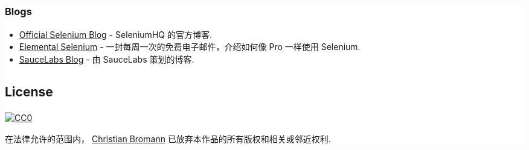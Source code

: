 ### Blogs

- [Official Selenium Blog](https://www.selenium.dev/blog/) - SeleniumHQ 的官方博客.
- [Elemental Selenium](http://elementalselenium.com/) - 一封每周一次的免费电子邮件，介绍如何像 Pro 一样使用 Selenium.
- [SauceLabs Blog](https://saucelabs.com/blog) - 由 SauceLabs 策划的博客.

## License

[![CC0](https://licensebuttons.net/p/zero/1.0/88x31.png)](http://creativecommons.org/publicdomain/zero/1.0/)

在法律允许的范围内， [Christian Bromann](http://www.christian-bromann.com/) 已放弃本作品的所有版权和相关或邻近权利.
